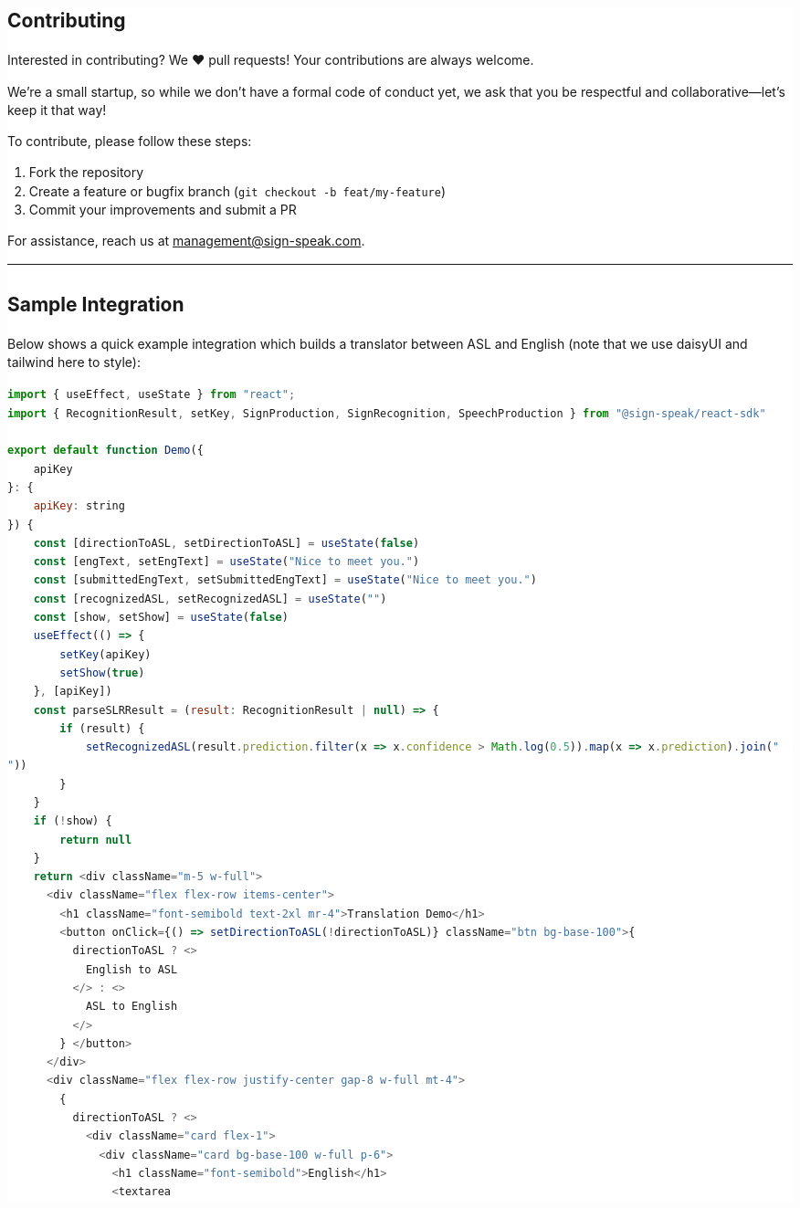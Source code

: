 ## Contributing
Interested in contributing? We ❤️ pull requests! Your contributions are always welcome.

We’re a small startup, so while we don’t have a formal code of conduct yet, we ask that you be respectful and collaborative—let’s keep it that way!

To contribute, please follow these steps:

1. Fork the repository
2. Create a feature or bugfix branch (`git checkout -b feat/my-feature`)
3. Commit your improvements and submit a PR

For assistance, reach us at [management@sign-speak.com](mailto:management@sign-speak.com).

---
## Sample Integration
Below shows a quick example integration which builds a translator between ASL and English (note that we use daisyUI and tailwind here to style):
```javascript
import { useEffect, useState } from "react";
import { RecognitionResult, setKey, SignProduction, SignRecognition, SpeechProduction } from "@sign-speak/react-sdk"

export default function Demo({
    apiKey
}: {
    apiKey: string
}) {
    const [directionToASL, setDirectionToASL] = useState(false)
    const [engText, setEngText] = useState("Nice to meet you.")
    const [submittedEngText, setSubmittedEngText] = useState("Nice to meet you.")
    const [recognizedASL, setRecognizedASL] = useState("")
    const [show, setShow] = useState(false)
    useEffect(() => {
        setKey(apiKey)
        setShow(true)
    }, [apiKey])
    const parseSLRResult = (result: RecognitionResult | null) => {
        if (result) {
            setRecognizedASL(result.prediction.filter(x => x.confidence > Math.log(0.5)).map(x => x.prediction).join(" "))
        }
    }
    if (!show) {
        return null
    }
    return <div className="m-5 w-full">
      <div className="flex flex-row items-center">
        <h1 className="font-semibold text-2xl mr-4">Translation Demo</h1>
        <button onClick={() => setDirectionToASL(!directionToASL)} className="btn bg-base-100">{
          directionToASL ? <>
            English to ASL
          </> : <>
            ASL to English
          </>
        } </button>
      </div>
      <div className="flex flex-row justify-center gap-8 w-full mt-4">
        {
          directionToASL ? <>
            <div className="card flex-1">
              <div className="card bg-base-100 w-full p-6">
                <h1 className="font-semibold">English</h1>
                <textarea
```